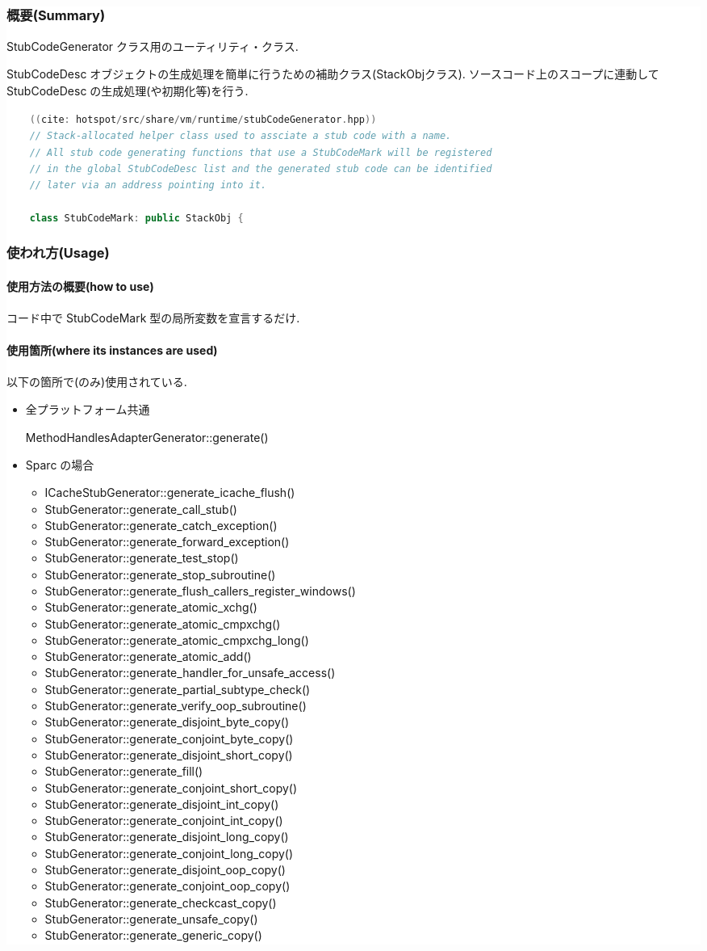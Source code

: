 ### 概要(Summary)
StubCodeGenerator クラス用のユーティリティ・クラス.

StubCodeDesc オブジェクトの生成処理を簡単に行うための補助クラス(StackObjクラス). 
ソースコード上のスコープに連動して StubCodeDesc の生成処理(や初期化等)を行う.


```cpp
    ((cite: hotspot/src/share/vm/runtime/stubCodeGenerator.hpp))
    // Stack-allocated helper class used to assciate a stub code with a name.
    // All stub code generating functions that use a StubCodeMark will be registered
    // in the global StubCodeDesc list and the generated stub code can be identified
    // later via an address pointing into it.
    
    class StubCodeMark: public StackObj {
```

### 使われ方(Usage)
#### 使用方法の概要(how to use)
コード中で StubCodeMark 型の局所変数を宣言するだけ.

#### 使用箇所(where its instances are used)
以下の箇所で(のみ)使用されている.

* 全プラットフォーム共通
  
  MethodHandlesAdapterGenerator::generate()

* Sparc の場合

  * ICacheStubGenerator::generate_icache_flush()
  * StubGenerator::generate_call_stub()
  * StubGenerator::generate_catch_exception()
  * StubGenerator::generate_forward_exception()
  * StubGenerator::generate_test_stop()
  * StubGenerator::generate_stop_subroutine()
  * StubGenerator::generate_flush_callers_register_windows()
  * StubGenerator::generate_atomic_xchg()
  * StubGenerator::generate_atomic_cmpxchg()
  * StubGenerator::generate_atomic_cmpxchg_long()
  * StubGenerator::generate_atomic_add()
  * StubGenerator::generate_handler_for_unsafe_access()
  * StubGenerator::generate_partial_subtype_check()
  * StubGenerator::generate_verify_oop_subroutine()
  * StubGenerator::generate_disjoint_byte_copy()
  * StubGenerator::generate_conjoint_byte_copy()
  * StubGenerator::generate_disjoint_short_copy()
  * StubGenerator::generate_fill()
  * StubGenerator::generate_conjoint_short_copy()
  * StubGenerator::generate_disjoint_int_copy()
  * StubGenerator::generate_conjoint_int_copy()
  * StubGenerator::generate_disjoint_long_copy()
  * StubGenerator::generate_conjoint_long_copy()
  * StubGenerator::generate_disjoint_oop_copy()
  * StubGenerator::generate_conjoint_oop_copy()
  * StubGenerator::generate_checkcast_copy()
  * StubGenerator::generate_unsafe_copy()
  * StubGenerator::generate_generic_copy()
